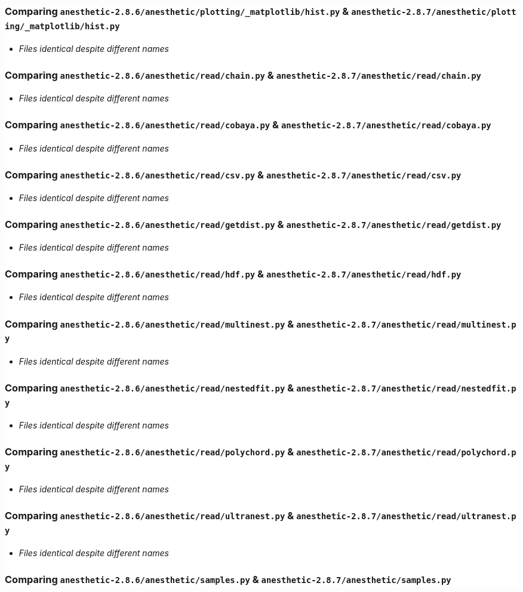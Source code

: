 ### Comparing `anesthetic-2.8.6/anesthetic/plotting/_matplotlib/hist.py` & `anesthetic-2.8.7/anesthetic/plotting/_matplotlib/hist.py`

 * *Files identical despite different names*

### Comparing `anesthetic-2.8.6/anesthetic/read/chain.py` & `anesthetic-2.8.7/anesthetic/read/chain.py`

 * *Files identical despite different names*

### Comparing `anesthetic-2.8.6/anesthetic/read/cobaya.py` & `anesthetic-2.8.7/anesthetic/read/cobaya.py`

 * *Files identical despite different names*

### Comparing `anesthetic-2.8.6/anesthetic/read/csv.py` & `anesthetic-2.8.7/anesthetic/read/csv.py`

 * *Files identical despite different names*

### Comparing `anesthetic-2.8.6/anesthetic/read/getdist.py` & `anesthetic-2.8.7/anesthetic/read/getdist.py`

 * *Files identical despite different names*

### Comparing `anesthetic-2.8.6/anesthetic/read/hdf.py` & `anesthetic-2.8.7/anesthetic/read/hdf.py`

 * *Files identical despite different names*

### Comparing `anesthetic-2.8.6/anesthetic/read/multinest.py` & `anesthetic-2.8.7/anesthetic/read/multinest.py`

 * *Files identical despite different names*

### Comparing `anesthetic-2.8.6/anesthetic/read/nestedfit.py` & `anesthetic-2.8.7/anesthetic/read/nestedfit.py`

 * *Files identical despite different names*

### Comparing `anesthetic-2.8.6/anesthetic/read/polychord.py` & `anesthetic-2.8.7/anesthetic/read/polychord.py`

 * *Files identical despite different names*

### Comparing `anesthetic-2.8.6/anesthetic/read/ultranest.py` & `anesthetic-2.8.7/anesthetic/read/ultranest.py`

 * *Files identical despite different names*

### Comparing `anesthetic-2.8.6/anesthetic/samples.py` & `anesthetic-2.8.7/anesthetic/samples.py`
